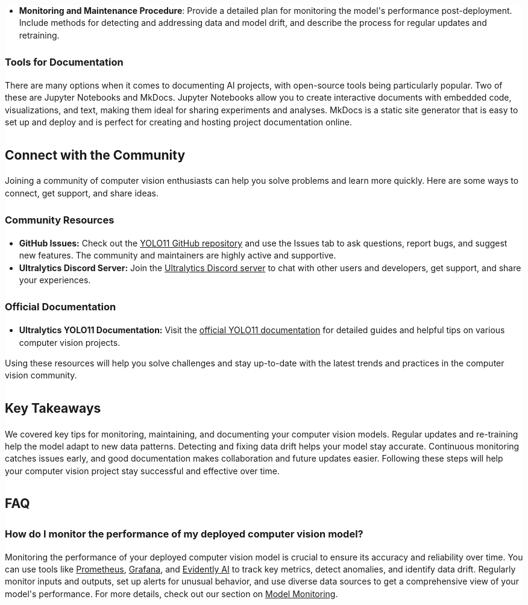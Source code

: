 - **Monitoring and Maintenance Procedure**: Provide a detailed plan for monitoring the model's performance post-deployment. Include methods for detecting and addressing data and model drift, and describe the process for regular updates and retraining.

### Tools for Documentation

There are many options when it comes to documenting AI projects, with open-source tools being particularly popular. Two of these are Jupyter Notebooks and MkDocs. Jupyter Notebooks allow you to create interactive documents with embedded code, visualizations, and text, making them ideal for sharing experiments and analyses. MkDocs is a static site generator that is easy to set up and deploy and is perfect for creating and hosting project documentation online.

## Connect with the Community

Joining a community of computer vision enthusiasts can help you solve problems and learn more quickly. Here are some ways to connect, get support, and share ideas.

### Community Resources

- **GitHub Issues:** Check out the [YOLO11 GitHub repository](https://github.com/ultralytics/ultralytics/issues) and use the Issues tab to ask questions, report bugs, and suggest new features. The community and maintainers are highly active and supportive.
- **Ultralytics Discord Server:** Join the [Ultralytics Discord server](https://discord.com/invite/ultralytics) to chat with other users and developers, get support, and share your experiences.

### Official Documentation

- **Ultralytics YOLO11 Documentation:** Visit the [official YOLO11 documentation](./index.md) for detailed guides and helpful tips on various computer vision projects.

Using these resources will help you solve challenges and stay up-to-date with the latest trends and practices in the computer vision community.

## Key Takeaways

We covered key tips for monitoring, maintaining, and documenting your computer vision models. Regular updates and re-training help the model adapt to new data patterns. Detecting and fixing data drift helps your model stay accurate. Continuous monitoring catches issues early, and good documentation makes collaboration and future updates easier. Following these steps will help your computer vision project stay successful and effective over time.

## FAQ

### How do I monitor the performance of my deployed computer vision model?

Monitoring the performance of your deployed computer vision model is crucial to ensure its accuracy and reliability over time. You can use tools like [Prometheus](https://prometheus.io/), [Grafana](https://grafana.com/), and [Evidently AI](https://www.evidentlyai.com/) to track key metrics, detect anomalies, and identify data drift. Regularly monitor inputs and outputs, set up alerts for unusual behavior, and use diverse data sources to get a comprehensive view of your model's performance. For more details, check out our section on [Model Monitoring](#model-monitoring-is-key).
